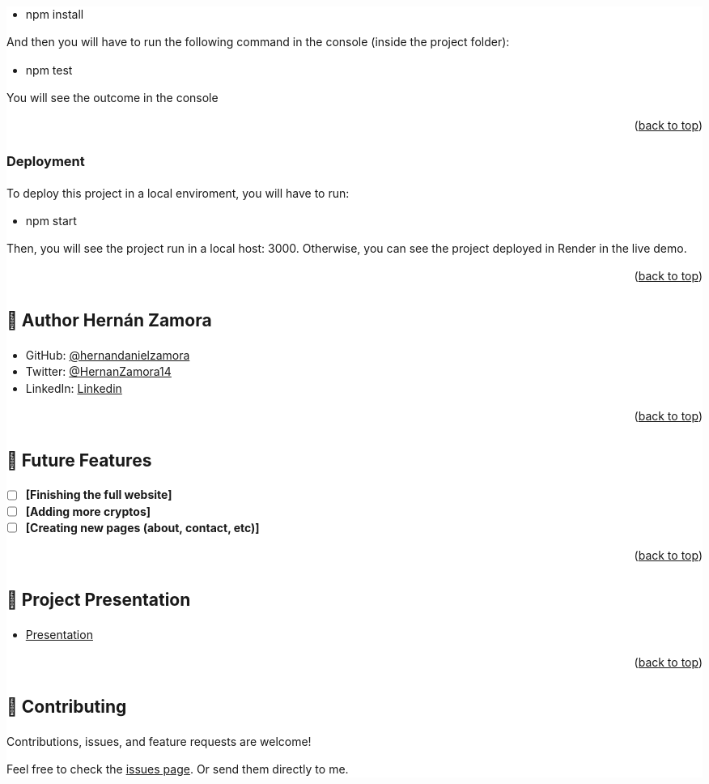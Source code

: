 - npm install

And then you will have to run the following command in the console (inside the project folder): 

- npm test

You will see the outcome in the console

<p align="right">(<a href="#readme-top">back to top</a>)</p>


### Deployment <a name="deployment"></a>

To deploy this project in a local enviroment, you will have to run:

- npm start

Then, you will see the project run in a local host: 3000.
Otherwise, you can see the project deployed in Render in the live demo.

<p align="right">(<a href="#readme-top">back to top</a>)</p>



## 👥 Author <a name="authors">Hernán Zamora</a>

- GitHub: [@hernandanielzamora](https://github.com/hernandanielzamora)
- Twitter: [@HernanZamora14](https://twitter.com/HernanZamora14)
- LinkedIn: [Linkedin](https://www.linkedin.com/in/hernan-zamora-03a697236/)

<p align="right">(<a href="#readme-top">back to top</a>)</p>



## 🔭 Future Features <a name="future-features"></a>


- [ ] **[Finishing the full website]**
- [ ] **[Adding more cryptos]**
- [ ] **[Creating new pages (about, contact, etc)]**

<p align="right">(<a href="#readme-top">back to top</a>)</p>




## :movie_camera: Project Presentation <a name="project-presentation"></a>

- [Presentation](https://www.loom.com/share/f56b7be2522e4487bb2be65e37cfe7ee)

<p align="right">(<a href="#readme-top">back to top</a>)</p>




## 🤝 Contributing <a name="contributing"></a>

Contributions, issues, and feature requests are welcome!

Feel free to check the [issues page](https://github.com/hernandanielzamora/math-magicians/issues). Or send them directly to me.
